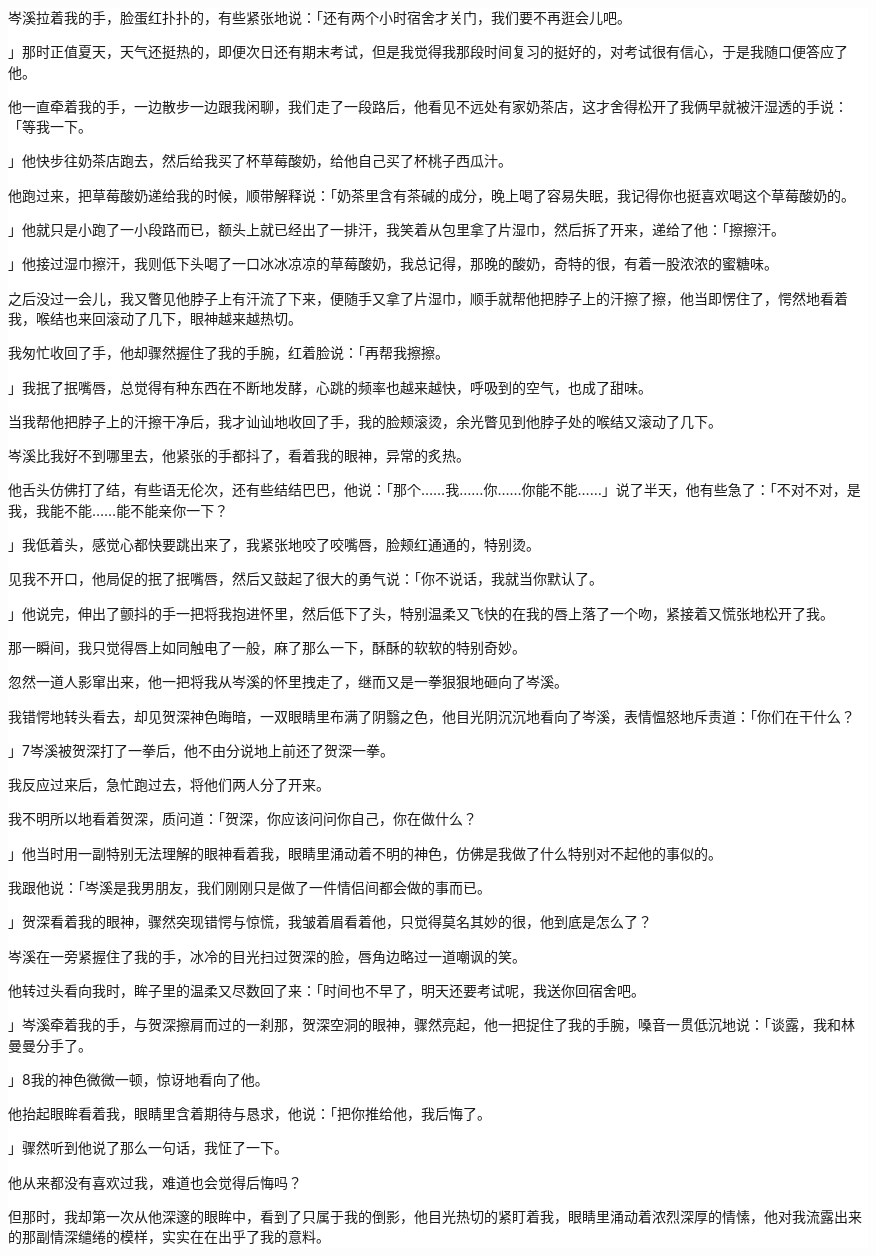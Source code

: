 岑溪拉着我的手，脸蛋红扑扑的，有些紧张地说：「还有两个小时宿舍才关门，我们要不再逛会儿吧。

」那时正值夏天，天气还挺热的，即便次日还有期末考试，但是我觉得我那段时间复习的挺好的，对考试很有信心，于是我随口便答应了他。

他一直牵着我的手，一边散步一边跟我闲聊，我们走了一段路后，他看见不远处有家奶茶店，这才舍得松开了我俩早就被汗湿透的手说：「等我一下。

」他快步往奶茶店跑去，然后给我买了杯草莓酸奶，给他自己买了杯桃子西瓜汁。

他跑过来，把草莓酸奶递给我的时候，顺带解释说：「奶茶里含有茶碱的成分，晚上喝了容易失眠，我记得你也挺喜欢喝这个草莓酸奶的。

」他就只是小跑了一小段路而已，额头上就已经出了一排汗，我笑着从包里拿了片湿巾，然后拆了开来，递给了他：「擦擦汗。

」他接过湿巾擦汗，我则低下头喝了一口冰冰凉凉的草莓酸奶，我总记得，那晚的酸奶，奇特的很，有着一股浓浓的蜜糖味。

之后没过一会儿，我又瞥见他脖子上有汗流了下来，便随手又拿了片湿巾，顺手就帮他把脖子上的汗擦了擦，他当即愣住了，愕然地看着我，喉结也来回滚动了几下，眼神越来越热切。

我匆忙收回了手，他却骤然握住了我的手腕，红着脸说：「再帮我擦擦。

」我抿了抿嘴唇，总觉得有种东西在不断地发酵，心跳的频率也越来越快，呼吸到的空气，也成了甜味。

当我帮他把脖子上的汗擦干净后，我才讪讪地收回了手，我的脸颊滚烫，余光瞥见到他脖子处的喉结又滚动了几下。

岑溪比我好不到哪里去，他紧张的手都抖了，看着我的眼神，异常的炙热。

他舌头仿佛打了结，有些语无伦次，还有些结结巴巴，他说：「那个……我……你……你能不能……」说了半天，他有些急了：「不对不对，是我，我能不能……能不能亲你一下？

」我低着头，感觉心都快要跳出来了，我紧张地咬了咬嘴唇，脸颊红通通的，特别烫。

见我不开口，他局促的抿了抿嘴唇，然后又鼓起了很大的勇气说：「你不说话，我就当你默认了。

」他说完，伸出了颤抖的手一把将我抱进怀里，然后低下了头，特别温柔又飞快的在我的唇上落了一个吻，紧接着又慌张地松开了我。

那一瞬间，我只觉得唇上如同触电了一般，麻了那么一下，酥酥的软软的特别奇妙。

忽然一道人影窜出来，他一把将我从岑溪的怀里拽走了，继而又是一拳狠狠地砸向了岑溪。

我错愕地转头看去，却见贺深神色晦暗，一双眼睛里布满了阴翳之色，他目光阴沉沉地看向了岑溪，表情愠怒地斥责道：「你们在干什么？

」7岑溪被贺深打了一拳后，他不由分说地上前还了贺深一拳。

我反应过来后，急忙跑过去，将他们两人分了开来。

我不明所以地看着贺深，质问道：「贺深，你应该问问你自己，你在做什么？

」他当时用一副特别无法理解的眼神看着我，眼睛里涌动着不明的神色，仿佛是我做了什么特别对不起他的事似的。

我跟他说：「岑溪是我男朋友，我们刚刚只是做了一件情侣间都会做的事而已。

」贺深看着我的眼神，骤然突现错愕与惊慌，我皱着眉看着他，只觉得莫名其妙的很，他到底是怎么了？

岑溪在一旁紧握住了我的手，冰冷的目光扫过贺深的脸，唇角边略过一道嘲讽的笑。

他转过头看向我时，眸子里的温柔又尽数回了来：「时间也不早了，明天还要考试呢，我送你回宿舍吧。

」岑溪牵着我的手，与贺深擦肩而过的一刹那，贺深空洞的眼神，骤然亮起，他一把捉住了我的手腕，嗓音一贯低沉地说：「谈露，我和林曼曼分手了。

」8我的神色微微一顿，惊讶地看向了他。

他抬起眼眸看着我，眼睛里含着期待与恳求，他说：「把你推给他，我后悔了。

」骤然听到他说了那么一句话，我怔了一下。

他从来都没有喜欢过我，难道也会觉得后悔吗？

但那时，我却第一次从他深邃的眼眸中，看到了只属于我的倒影，他目光热切的紧盯着我，眼睛里涌动着浓烈深厚的情愫，他对我流露出来的那副情深缱绻的模样，实实在在出乎了我的意料。

